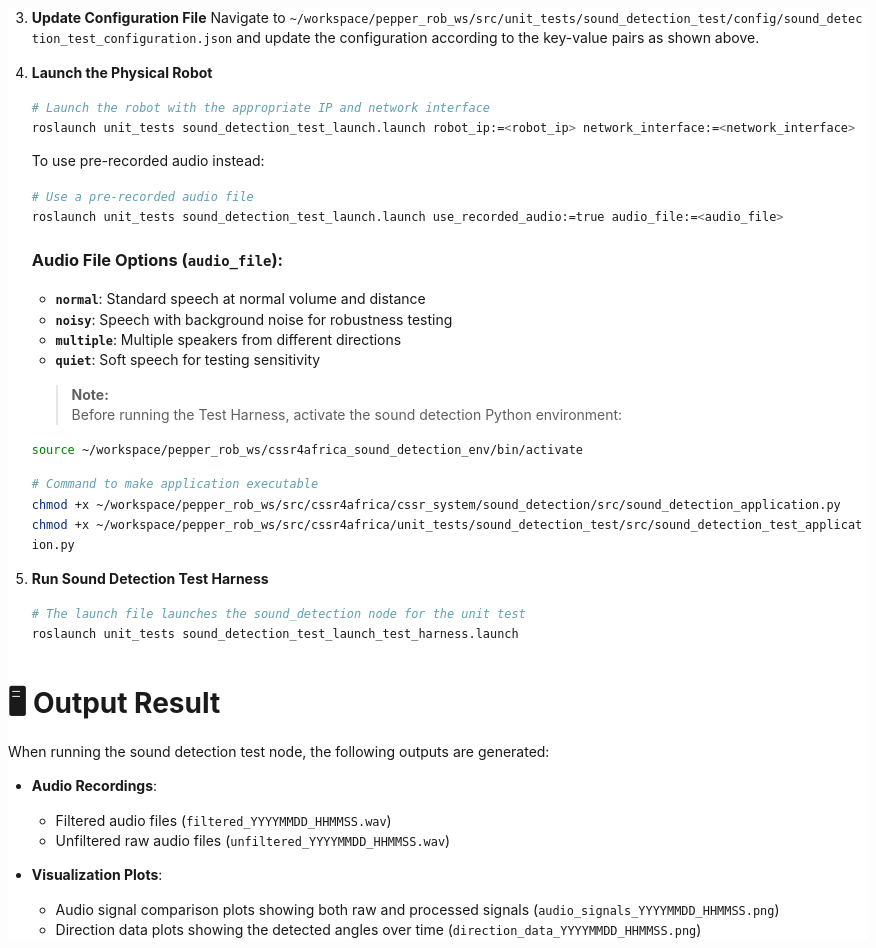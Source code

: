3. **Update Configuration File**
   Navigate to `~/workspace/pepper_rob_ws/src/unit_tests/sound_detection_test/config/sound_detection_test_configuration.json` and update the configuration according to the key-value pairs as shown above.

4. **Launch the Physical Robot**
   ```bash
   # Launch the robot with the appropriate IP and network interface
   roslaunch unit_tests sound_detection_test_launch.launch robot_ip:=<robot_ip> network_interface:=<network_interface>
   ```

   To use pre-recorded audio instead:
   ```bash
   # Use a pre-recorded audio file
   roslaunch unit_tests sound_detection_test_launch.launch use_recorded_audio:=true audio_file:=<audio_file>
   ```

   ### Audio File Options (`audio_file`):
   - **`normal`**: Standard speech at normal volume and distance
   - **`noisy`**: Speech with background noise for robustness testing
   - **`multiple`**: Multiple speakers from different directions
   - **`quiet`**: Soft speech for testing sensitivity

   > **Note:**  
   > Before running the Test Harness, activate the sound detection Python environment:
   ```bash
   source ~/workspace/pepper_rob_ws/cssr4africa_sound_detection_env/bin/activate
   ```
   ```bash
   # Command to make application executable  
   chmod +x ~/workspace/pepper_rob_ws/src/cssr4africa/cssr_system/sound_detection/src/sound_detection_application.py
   chmod +x ~/workspace/pepper_rob_ws/src/cssr4africa/unit_tests/sound_detection_test/src/sound_detection_test_application.py
   ```

5. **Run Sound Detection Test Harness**
   ```bash
   # The launch file launches the sound_detection node for the unit test
   roslaunch unit_tests sound_detection_test_launch_test_harness.launch
   ```

# 🖥️ Output Result
When running the sound detection test node, the following outputs are generated:

- **Audio Recordings**:
  - Filtered audio files (`filtered_YYYYMMDD_HHMMSS.wav`)
  - Unfiltered raw audio files (`unfiltered_YYYYMMDD_HHMMSS.wav`)

- **Visualization Plots**:
  - Audio signal comparison plots showing both raw and processed signals (`audio_signals_YYYYMMDD_HHMMSS.png`)
  - Direction data plots showing the detected angles over time (`direction_data_YYYYMMDD_HHMMSS.png`)
